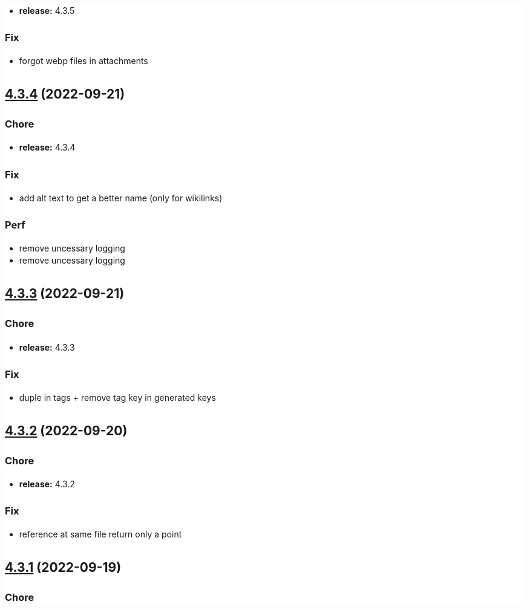 * **release:** 4.3.5

### Fix

* forgot webp files in attachments

<a name="4.3.4"></a>
## [4.3.4](https://github.com/ObsidianPublisher/obsidian-github-publisher/compare/4.3.3...4.3.4) (2022-09-21)
### Chore

* **release:** 4.3.4

### Fix

* add alt text to get a better name (only for wikilinks)

### Perf

* remove uncessary logging
* remove uncessary logging

<a name="4.3.3"></a>
## [4.3.3](https://github.com/ObsidianPublisher/obsidian-github-publisher/compare/4.3.2...4.3.3) (2022-09-21)
### Chore

* **release:** 4.3.3

### Fix

* duple in tags + remove tag key in generated keys

<a name="4.3.2"></a>
## [4.3.2](https://github.com/ObsidianPublisher/obsidian-github-publisher/compare/4.3.1...4.3.2) (2022-09-20)
### Chore

* **release:** 4.3.2

### Fix

* reference at same file return only a point

<a name="4.3.1"></a>
## [4.3.1](https://github.com/ObsidianPublisher/obsidian-github-publisher/compare/4.3.0...4.3.1) (2022-09-19)
### Chore
